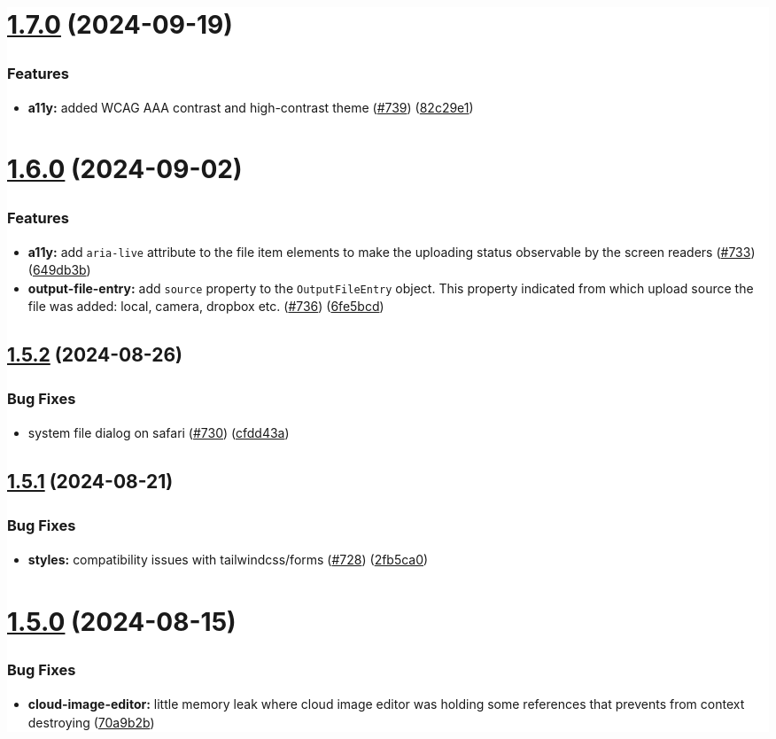 # [1.7.0](https://github.com/uploadcare/file-uploader/compare/v1.6.0...v1.7.0) (2024-09-19)

### Features

- **a11y:** added WCAG AAA contrast and high-contrast theme ([#739](https://github.com/uploadcare/file-uploader/issues/739)) ([82c29e1](https://github.com/uploadcare/file-uploader/commit/82c29e17cd84fb23f71a3e43e259ba5edd82173d))

# [1.6.0](https://github.com/uploadcare/file-uploader/compare/v1.5.2...v1.6.0) (2024-09-02)

### Features

- **a11y:** add `aria-live` attribute to the file item elements to make the uploading status observable by the screen readers ([#733](https://github.com/uploadcare/file-uploader/issues/733)) ([649db3b](https://github.com/uploadcare/file-uploader/commit/649db3bcdbc81e5fc2dfea1fcb34b4051bbd7e3b))
- **output-file-entry:** add `source` property to the `OutputFileEntry` object. This property indicated from which upload source the file was added: local, camera, dropbox etc. ([#736](https://github.com/uploadcare/file-uploader/issues/736)) ([6fe5bcd](https://github.com/uploadcare/file-uploader/commit/6fe5bcd8c95894c26b0e747db5817a2247347dfe))

## [1.5.2](https://github.com/uploadcare/file-uploader/compare/v1.5.1...v1.5.2) (2024-08-26)

### Bug Fixes

- system file dialog on safari ([#730](https://github.com/uploadcare/file-uploader/issues/730)) ([cfdd43a](https://github.com/uploadcare/file-uploader/commit/cfdd43a5306b1e492b673665d52fc1dfc6d52d41))

## [1.5.1](https://github.com/uploadcare/file-uploader/compare/v1.5.0...v1.5.1) (2024-08-21)

### Bug Fixes

- **styles:** compatibility issues with tailwindcss/forms ([#728](https://github.com/uploadcare/file-uploader/issues/728)) ([2fb5ca0](https://github.com/uploadcare/file-uploader/commit/2fb5ca0eacaba4b430c08e0b8bcac4946bec2eea))

# [1.5.0](https://github.com/uploadcare/file-uploader/compare/v1.4.0...v1.5.0) (2024-08-15)

### Bug Fixes

- **cloud-image-editor:** little memory leak where cloud image editor was holding some references that prevents from context destroying ([70a9b2b](https://github.com/uploadcare/file-uploader/commit/70a9b2b1e2ee3c7de9b9c4ffe46bb7da7d7c8d7c))
